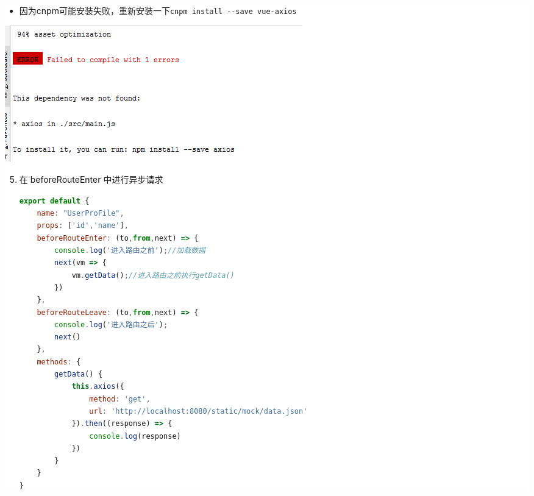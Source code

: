    - 因为cnpm可能安装失败，重新安装一下`cnpm install --save vue-axios`

   ![1595383163158](10实战快速上手.assets/1595383163158.png)

5. 在 beforeRouteEnter 中进行异步请求

   ```js
   export default {
       name: "UserProFile",
       props: ['id','name'],
       beforeRouteEnter: (to,from,next) => {
           console.log('进入路由之前');//加载数据
           next(vm => {
               vm.getData();//进入路由之前执行getData()
           })
       },
       beforeRouteLeave: (to,from,next) => {
           console.log('进入路由之后');
           next()
       },
       methods: {
           getData() {
               this.axios({
                   method: 'get',
                   url: 'http://localhost:8080/static/mock/data.json'
               }).then((response) => {
                   console.log(response)
               })
           }
       }
   }
   ```

   